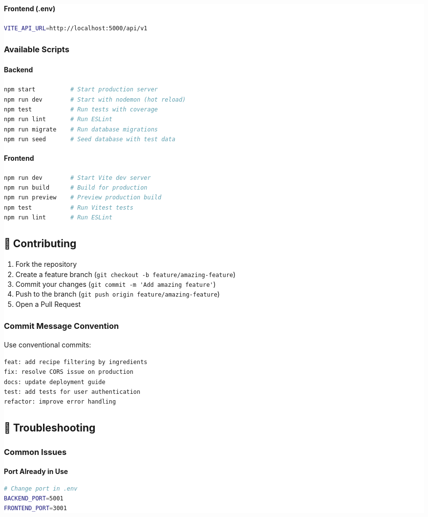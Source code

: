 #### Frontend (.env)
```bash
VITE_API_URL=http://localhost:5000/api/v1
```

### Available Scripts

#### Backend
```bash
npm start          # Start production server
npm run dev        # Start with nodemon (hot reload)
npm test           # Run tests with coverage
npm run lint       # Run ESLint
npm run migrate    # Run database migrations
npm run seed       # Seed database with test data
```

#### Frontend
```bash
npm run dev        # Start Vite dev server
npm run build      # Build for production
npm run preview    # Preview production build
npm test           # Run Vitest tests
npm run lint       # Run ESLint
```

## 🤝 Contributing

1. Fork the repository
2. Create a feature branch (`git checkout -b feature/amazing-feature`)
3. Commit your changes (`git commit -m 'Add amazing feature'`)
4. Push to the branch (`git push origin feature/amazing-feature`)
5. Open a Pull Request

### Commit Message Convention

Use conventional commits:
```
feat: add recipe filtering by ingredients
fix: resolve CORS issue on production
docs: update deployment guide
test: add tests for user authentication
refactor: improve error handling
```

## 🐛 Troubleshooting

### Common Issues

**Port Already in Use**
```bash
# Change port in .env
BACKEND_PORT=5001
FRONTEND_PORT=3001
```
